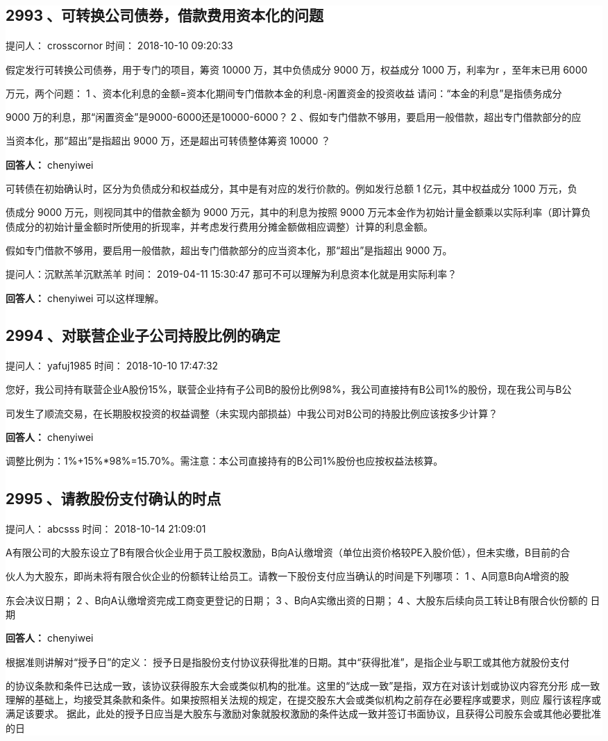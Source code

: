 ## 2993 、可转换公司债券，借款费用资本化的问题

提问人： crosscornor 时间： 2018-10-10 09:20:33

假定发行可转换公司债券，用于专门的项目，筹资 10000 万，其中负债成分 9000 万，权益成分 1000 万，利率为r ，至年末已用 6000

万元，两个问题： 1 、资本化利息的金额=资本化期间专门借款本金的利息-闲置资金的投资收益 请问：“本金的利息”是指债务成分

9000 万的利息，那“闲置资金”是9000-6000还是10000-6000？ 2 、假如专门借款不够用，要启用一般借款，超出专门借款部分的应

当资本化，那“超出”是指超出 9000 万，还是超出可转债整体筹资 10000 ？

**回答人：** chenyiwei

可转债在初始确认时，区分为负债成分和权益成分，其中是有对应的发行价款的。例如发行总额 1 亿元，其中权益成分 1000 万元，负

债成分 9000 万元，则视同其中的借款金额为 9000 万元，其中的利息为按照 9000 万元本金作为初始计量金额乘以实际利率（即计算负
债成分的初始计量金额时所使用的折现率，并考虑发行费用分摊金额做相应调整）计算的利息金额。


假如专门借款不够用，要启用一般借款，超出专门借款部分的应当资本化，那“超出”是指超出 9000 万。

提问人：沉默羔羊沉默羔羊 时间： 2019-04-11 15:30:47
那可不可以理解为利息资本化就是用实际利率？

**回答人：** chenyiwei
可以这样理解。

## 2994 、对联营企业子公司持股比例的确定

提问人： yafuj1985 时间： 2018-10-10 17:47:32

您好，我公司持有联营企业A股份15%，联营企业持有子公司B的股份比例98%，我公司直接持有B公司1%的股份，现在我公司与B公

司发生了顺流交易，在长期股权投资的权益调整（未实现内部损益）中我公司对B公司的持股比例应该按多少计算？

**回答人：** chenyiwei

调整比例为：1%&#43;15%*98%=15.70%。需注意：本公司直接持有的B公司1%股份也应按权益法核算。

## 2995 、请教股份支付确认的时点

提问人： abcsss 时间： 2018-10-14 21:09:01

A有限公司的大股东设立了B有限合伙企业用于员工股权激励，B向A认缴增资（单位出资价格较PE入股价低），但未实缴，B目前的合

伙人为大股东，即尚未将有限合伙企业的份额转让给员工。请教一下股份支付应当确认的时间是下列哪项： 1 、A同意B向A增资的股

东会决议日期； 2 、B向A认缴增资完成工商变更登记的日期； 3 、B向A实缴出资的日期； 4 、大股东后续向员工转让B有限合伙份额的
日期

**回答人：** chenyiwei

根据准则讲解对“授予日”的定义： 授予日是指股份支付协议获得批准的日期。其中“获得批准”，是指企业与职工或其他方就股份支付

的协议条款和条件已达成一致，该协议获得股东大会或类似机构的批准。这里的“达成一致”是指，双方在对该计划或协议内容充分形
成一致理解的基础上，均接受其条款和条件。如果按照相关法规的规定，在提交股东大会或类似机构之前存在必要程序或要求，则应
履行该程序或满足该要求。
据此，此处的授予日应当是大股东与激励对象就股权激励的条件达成一致并签订书面协议，且获得公司股东会或其他必要批准的日
